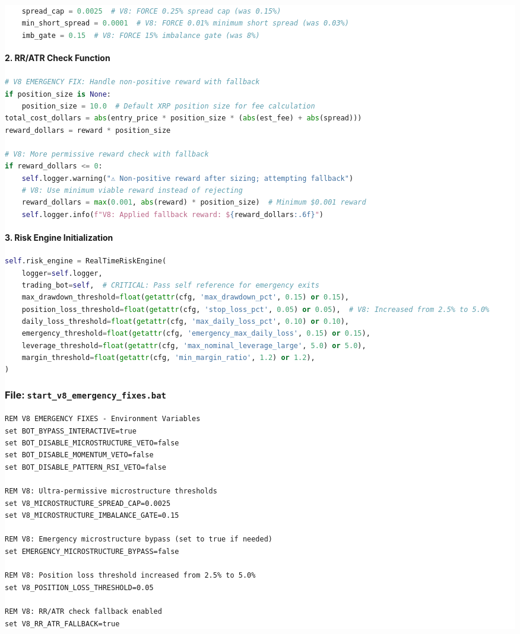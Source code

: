 ```python
    spread_cap = 0.0025  # V8: FORCE 0.25% spread cap (was 0.15%)
    min_short_spread = 0.0001  # V8: FORCE 0.01% minimum short spread (was 0.03%)
    imb_gate = 0.15  # V8: FORCE 15% imbalance gate (was 8%)
```

#### **2. RR/ATR Check Function**
```python
# V8 EMERGENCY FIX: Handle non-positive reward with fallback
if position_size is None:
    position_size = 10.0  # Default XRP position size for fee calculation
total_cost_dollars = abs(entry_price * position_size * (abs(est_fee) + abs(spread)))
reward_dollars = reward * position_size

# V8: More permissive reward check with fallback
if reward_dollars <= 0:
    self.logger.warning("⚠️ Non-positive reward after sizing; attempting fallback")
    # V8: Use minimum viable reward instead of rejecting
    reward_dollars = max(0.001, abs(reward) * position_size)  # Minimum $0.001 reward
    self.logger.info(f"V8: Applied fallback reward: ${reward_dollars:.6f}")
```

#### **3. Risk Engine Initialization**
```python
self.risk_engine = RealTimeRiskEngine(
    logger=self.logger,
    trading_bot=self,  # CRITICAL: Pass self reference for emergency exits
    max_drawdown_threshold=float(getattr(cfg, 'max_drawdown_pct', 0.15) or 0.15),
    position_loss_threshold=float(getattr(cfg, 'stop_loss_pct', 0.05) or 0.05),  # V8: Increased from 2.5% to 5.0%
    daily_loss_threshold=float(getattr(cfg, 'max_daily_loss_pct', 0.10) or 0.10),
    emergency_threshold=float(getattr(cfg, 'emergency_max_daily_loss', 0.15) or 0.15),
    leverage_threshold=float(getattr(cfg, 'max_nominal_leverage_large', 5.0) or 5.0),
    margin_threshold=float(getattr(cfg, 'min_margin_ratio', 1.2) or 1.2),
)
```

### **File: `start_v8_emergency_fixes.bat`**
```batch
REM V8 EMERGENCY FIXES - Environment Variables
set BOT_BYPASS_INTERACTIVE=true
set BOT_DISABLE_MICROSTRUCTURE_VETO=false
set BOT_DISABLE_MOMENTUM_VETO=false
set BOT_DISABLE_PATTERN_RSI_VETO=false

REM V8: Ultra-permissive microstructure thresholds
set V8_MICROSTRUCTURE_SPREAD_CAP=0.0025
set V8_MICROSTRUCTURE_IMBALANCE_GATE=0.15

REM V8: Emergency microstructure bypass (set to true if needed)
set EMERGENCY_MICROSTRUCTURE_BYPASS=false

REM V8: Position loss threshold increased from 2.5% to 5.0%
set V8_POSITION_LOSS_THRESHOLD=0.05

REM V8: RR/ATR check fallback enabled
set V8_RR_ATR_FALLBACK=true
```
